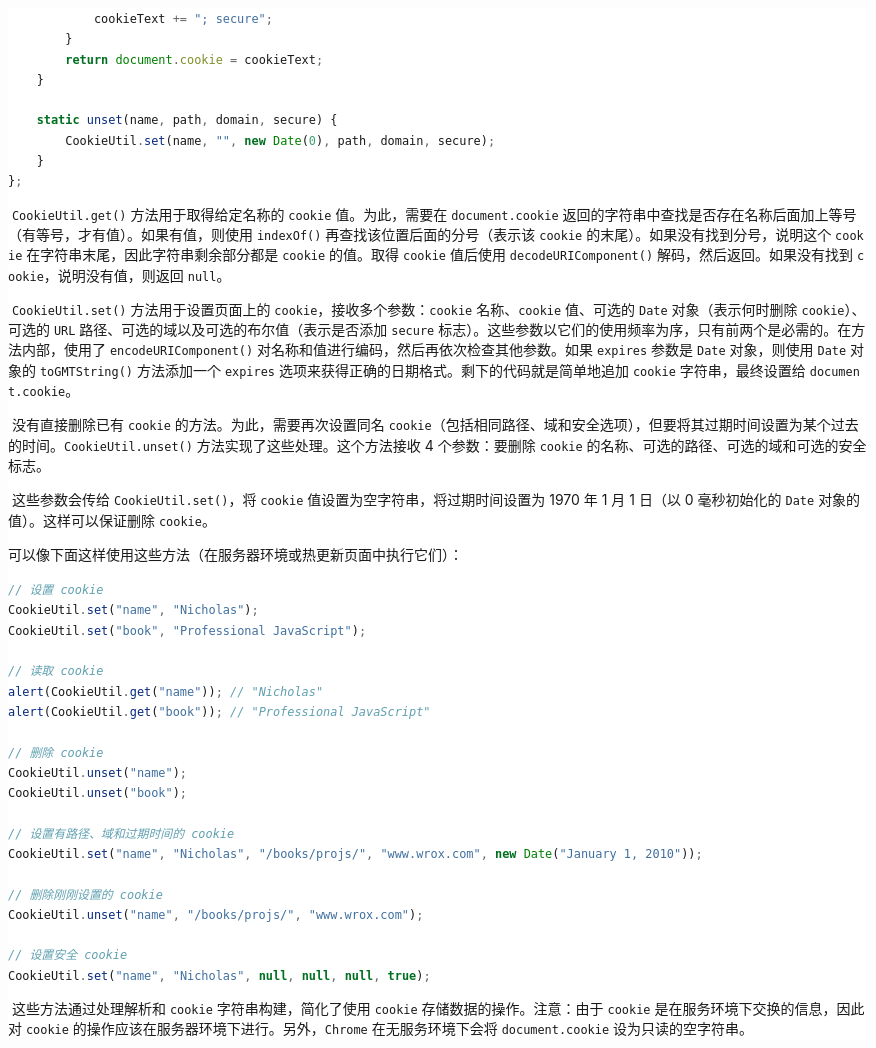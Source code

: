 ```js
 			cookieText += "; secure"; 
 		} 
 		return document.cookie = cookieText; 
 	} 
    
 	static unset(name, path, domain, secure) { 
 		CookieUtil.set(name, "", new Date(0), path, domain, secure); 
 	} 
};
```

​		`CookieUtil.get()` 方法用于取得给定名称的 `cookie` 值。为此，需要在 `document.cookie` 返回的字符串中查找是否存在名称后面加上等号（有等号，才有值）。如果有值，则使用 `indexOf()` 再查找该位置后面的分号（表示该 `cookie` 的末尾）。如果没有找到分号，说明这个 `cookie` 在字符串末尾，因此字符串剩余部分都是 `cookie` 的值。取得 `cookie` 值后使用 `decodeURIComponent()` 解码，然后返回。如果没有找到 `cookie`，说明没有值，则返回 `null`。

​		`CookieUtil.set()` 方法用于设置页面上的 `cookie`，接收多个参数：`cookie` 名称、`cookie` 值、可选的 `Date` 对象（表示何时删除 `cookie`）、可选的 `URL` 路径、可选的域以及可选的布尔值（表示是否添加 `secure` 标志）。这些参数以它们的使用频率为序，只有前两个是必需的。在方法内部，使用了 `encodeURIComponent()` 对名称和值进行编码，然后再依次检查其他参数。如果 `expires` 参数是 `Date` 对象，则使用 `Date` 对象的 `toGMTString()` 方法添加一个 `expires` 选项来获得正确的日期格式。剩下的代码就是简单地追加 `cookie` 字符串，最终设置给 `document.cookie`。

​		没有直接删除已有 `cookie` 的方法。为此，需要再次设置同名 `cookie`（包括相同路径、域和安全选项），但要将其过期时间设置为某个过去的时间。`CookieUtil.unset()` 方法实现了这些处理。这个方法接收 4 个参数：要删除 `cookie` 的名称、可选的路径、可选的域和可选的安全标志。

​		这些参数会传给 `CookieUtil.set()`，将 `cookie` 值设置为空字符串，将过期时间设置为 1970 年 1 月 1 日（以 0 毫秒初始化的 `Date` 对象的值）。这样可以保证删除 `cookie`。

​		可以像下面这样使用这些方法（在服务器环境或热更新页面中执行它们）：

```js
// 设置 cookie 
CookieUtil.set("name", "Nicholas"); 
CookieUtil.set("book", "Professional JavaScript"); 

// 读取 cookie 
alert(CookieUtil.get("name")); // "Nicholas" 
alert(CookieUtil.get("book")); // "Professional JavaScript" 

// 删除 cookie 
CookieUtil.unset("name"); 
CookieUtil.unset("book"); 

// 设置有路径、域和过期时间的 cookie 
CookieUtil.set("name", "Nicholas", "/books/projs/", "www.wrox.com", new Date("January 1, 2010")); 

// 删除刚刚设置的 cookie 
CookieUtil.unset("name", "/books/projs/", "www.wrox.com"); 

// 设置安全 cookie 
CookieUtil.set("name", "Nicholas", null, null, null, true);
```

​		这些方法通过处理解析和 `cookie` 字符串构建，简化了使用 `cookie` 存储数据的操作。注意：由于 `cookie` 是在服务环境下交换的信息，因此对 `cookie` 的操作应该在服务器环境下进行。另外，`Chrome` 在无服务环境下会将 `document.cookie` 设为只读的空字符串。
